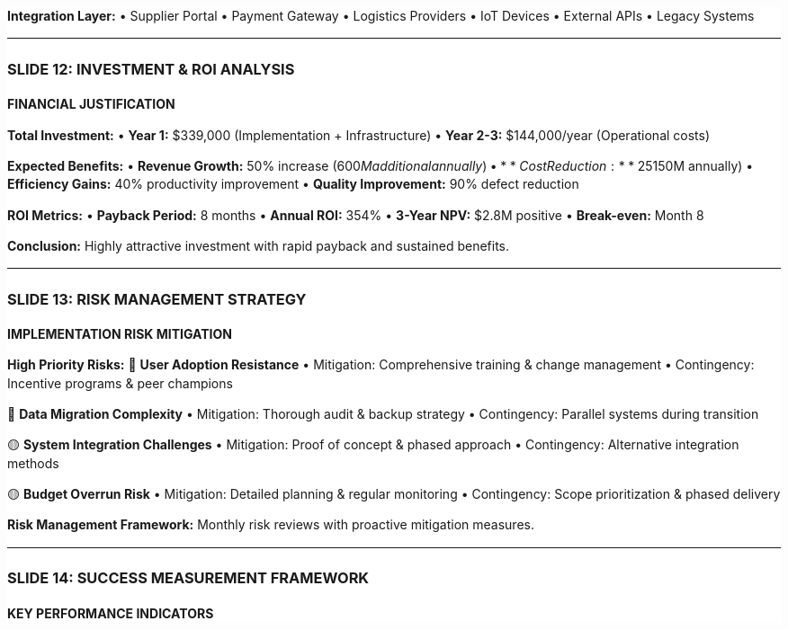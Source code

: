 **Integration Layer:**
• Supplier Portal • Payment Gateway
• Logistics Providers • IoT Devices
• External APIs • Legacy Systems

---

### SLIDE 12: INVESTMENT & ROI ANALYSIS
**FINANCIAL JUSTIFICATION**

**Total Investment:**
• **Year 1:** $339,000 (Implementation + Infrastructure)
• **Year 2-3:** $144,000/year (Operational costs)

**Expected Benefits:**
• **Revenue Growth:** 50% increase ($600M additional annually)
• **Cost Reduction:** 25% savings ($150M annually)
• **Efficiency Gains:** 40% productivity improvement
• **Quality Improvement:** 90% defect reduction

**ROI Metrics:**
• **Payback Period:** 8 months
• **Annual ROI:** 354%
• **3-Year NPV:** $2.8M positive
• **Break-even:** Month 8

**Conclusion:** Highly attractive investment with rapid payback and sustained benefits.

---

### SLIDE 13: RISK MANAGEMENT STRATEGY
**IMPLEMENTATION RISK MITIGATION**

**High Priority Risks:**
🔴 **User Adoption Resistance**
• Mitigation: Comprehensive training & change management
• Contingency: Incentive programs & peer champions

🔴 **Data Migration Complexity**
• Mitigation: Thorough audit & backup strategy
• Contingency: Parallel systems during transition

🟡 **System Integration Challenges**
• Mitigation: Proof of concept & phased approach
• Contingency: Alternative integration methods

🟡 **Budget Overrun Risk**
• Mitigation: Detailed planning & regular monitoring
• Contingency: Scope prioritization & phased delivery

**Risk Management Framework:** Monthly risk reviews with proactive mitigation measures.

---

### SLIDE 14: SUCCESS MEASUREMENT FRAMEWORK
**KEY PERFORMANCE INDICATORS**
